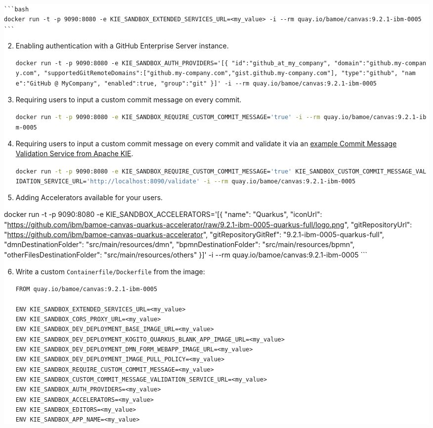     ```bash
    docker run -t -p 9090:8080 -e KIE_SANDBOX_EXTENDED_SERVICES_URL=<my_value> -i --rm quay.io/bamoe/canvas:9.2.1-ibm-0005
    ```

2.  Enabling authentication with a GitHub Enterprise Server instance.

    ```
    docker run -t -p 9090:8080 -e KIE_SANDBOX_AUTH_PROVIDERS='[{ "id":"github_at_my_company", "domain":"github.my-company.com", "supportedGitRemoteDomains":["github.my-company.com","gist.github.my-company.com"], "type":"github", "name":"GitHub @ MyCompany", "enabled":true, "group":"git" }]' -i --rm quay.io/bamoe/canvas:9.2.1-ibm-0005
    ```

3.  Requiring users to input a custom commit message on every commit.

    ```bash
    docker run -t -p 9090:8080 -e KIE_SANDBOX_REQUIRE_CUSTOM_COMMIT_MESSAGE='true' -i --rm quay.io/bamoe/canvas:9.2.1-ibm-0005
    ```

4.  Requiring users to input a custom commit message on every commit and validate it via an [example Commit Message Validation Service from Apache KIE](https://github.com/apache/incubator-kie-tools/tree/main/examples/commit-message-validation-service).

    ```bash
    docker run -t -p 9090:8080 -e KIE_SANDBOX_REQUIRE_CUSTOM_COMMIT_MESSAGE='true' KIE_SANDBOX_CUSTOM_COMMIT_MESSAGE_VALIDATION_SERVICE_URL='http://localhost:8090/validate' -i --rm quay.io/bamoe/canvas:9.2.1-ibm-0005
    ```

5.  Adding Accelerators available for your users.

    ```bash
docker run -t -p 9090:8080 -e KIE_SANDBOX_ACCELERATORS='[{ "name": "Quarkus", "iconUrl": "https://github.com/ibm/bamoe-canvas-quarkus-accelerator/raw/9.2.1-ibm-0005-quarkus-full/logo.png", "gitRepositoryUrl": "https://github.com/ibm/bamoe-canvas-quarkus-accelerator", "gitRepositoryGitRef": "9.2.1-ibm-0005-quarkus-full", "dmnDestinationFolder": "src/main/resources/dmn", "bpmnDestinationFolder": "src/main/resources/bpmn", "otherFilesDestinationFolder": "src/main/resources/others" }]' -i --rm quay.io/bamoe/canvas:9.2.1-ibm-0005
    ```

6.  Write a custom `Containerfile/Dockerfile` from the image:

    ```docker
    FROM quay.io/bamoe/canvas:9.2.1-ibm-0005

    ENV KIE_SANDBOX_EXTENDED_SERVICES_URL=<my_value>
    ENV KIE_SANDBOX_CORS_PROXY_URL=<my_value>
    ENV KIE_SANDBOX_DEV_DEPLOYMENT_BASE_IMAGE_URL=<my_value>
    ENV KIE_SANDBOX_DEV_DEPLOYMENT_KOGITO_QUARKUS_BLANK_APP_IMAGE_URL=<my_value>
    ENV KIE_SANDBOX_DEV_DEPLOYMENT_DMN_FORM_WEBAPP_IMAGE_URL=<my_value>
    ENV KIE_SANDBOX_DEV_DEPLOYMENT_IMAGE_PULL_POLICY=<my_value>
    ENV KIE_SANDBOX_REQUIRE_CUSTOM_COMMIT_MESSAGE=<my_value>
    ENV KIE_SANDBOX_CUSTOM_COMMIT_MESSAGE_VALIDATION_SERVICE_URL=<my_value>
    ENV KIE_SANDBOX_AUTH_PROVIDERS=<my_value>
    ENV KIE_SANDBOX_ACCELERATORS=<my_value>
    ENV KIE_SANDBOX_EDITORS=<my_value>
    ENV KIE_SANDBOX_APP_NAME=<my_value>
    ```
